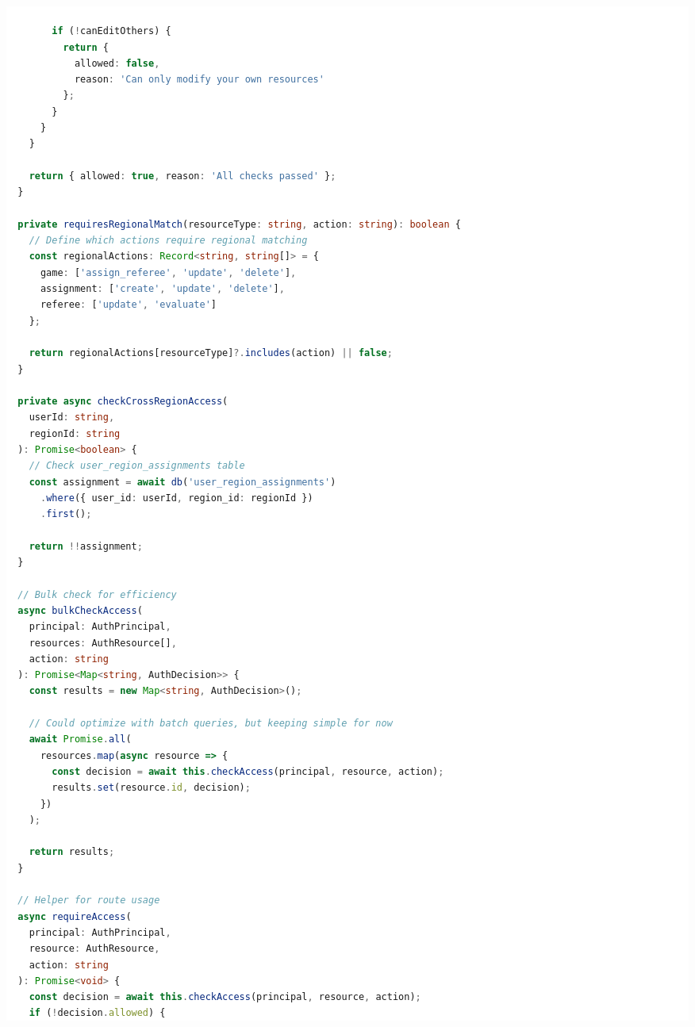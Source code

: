 ```typescript

        if (!canEditOthers) {
          return {
            allowed: false,
            reason: 'Can only modify your own resources'
          };
        }
      }
    }

    return { allowed: true, reason: 'All checks passed' };
  }

  private requiresRegionalMatch(resourceType: string, action: string): boolean {
    // Define which actions require regional matching
    const regionalActions: Record<string, string[]> = {
      game: ['assign_referee', 'update', 'delete'],
      assignment: ['create', 'update', 'delete'],
      referee: ['update', 'evaluate']
    };

    return regionalActions[resourceType]?.includes(action) || false;
  }

  private async checkCrossRegionAccess(
    userId: string,
    regionId: string
  ): Promise<boolean> {
    // Check user_region_assignments table
    const assignment = await db('user_region_assignments')
      .where({ user_id: userId, region_id: regionId })
      .first();

    return !!assignment;
  }

  // Bulk check for efficiency
  async bulkCheckAccess(
    principal: AuthPrincipal,
    resources: AuthResource[],
    action: string
  ): Promise<Map<string, AuthDecision>> {
    const results = new Map<string, AuthDecision>();

    // Could optimize with batch queries, but keeping simple for now
    await Promise.all(
      resources.map(async resource => {
        const decision = await this.checkAccess(principal, resource, action);
        results.set(resource.id, decision);
      })
    );

    return results;
  }

  // Helper for route usage
  async requireAccess(
    principal: AuthPrincipal,
    resource: AuthResource,
    action: string
  ): Promise<void> {
    const decision = await this.checkAccess(principal, resource, action);
    if (!decision.allowed) {
```

  [key: string]: any;
  [key: string]: any;